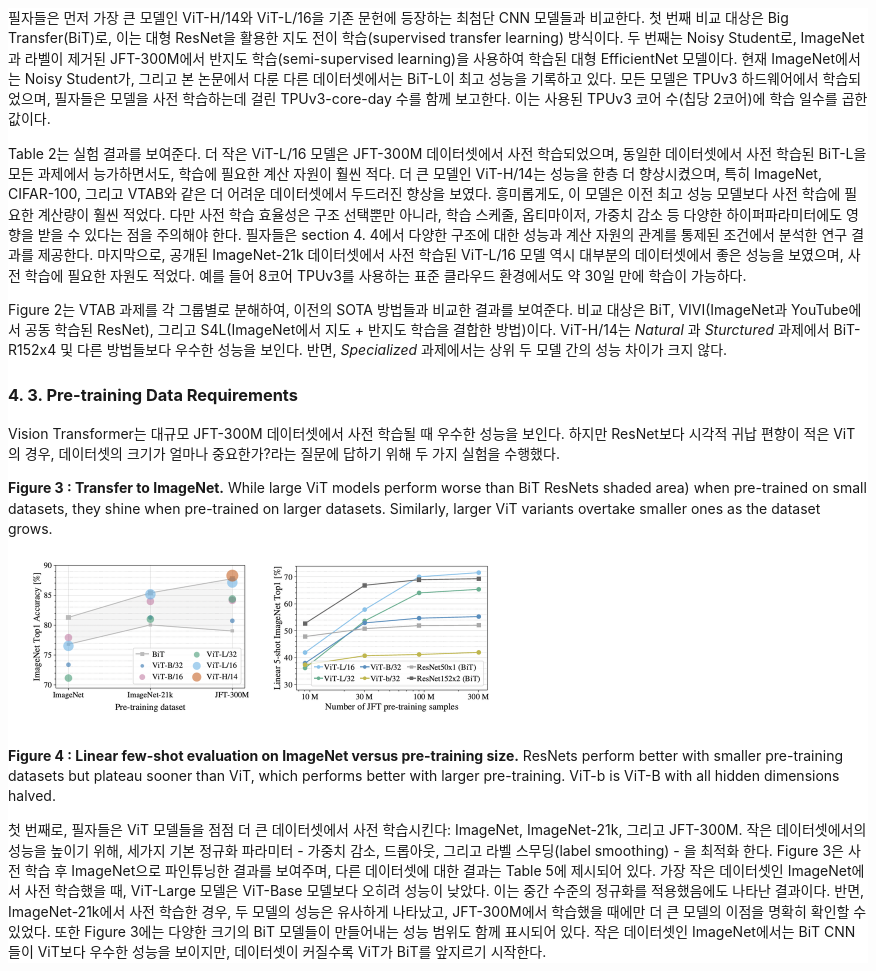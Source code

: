 필자들은 먼저 가장 큰 모델인 ViT-H/14와 ViT-L/16을 기존 문헌에 등장하는 최첨단 CNN 모델들과 비교한다. 첫 번째 비교 대상은 Big Transfer(BiT)로, 이는 대형 ResNet을 활용한 지도 전이 학습(supervised transfer learning) 방식이다. 두 번째는 Noisy Student로, ImageNet과 라벨이 제거된 JFT-300M에서 반지도 학습(semi-supervised learning)을 사용하여 학습된 대형 EfficientNet 모델이다. 현재 ImageNet에서는 Noisy Student가, 그리고 본 논문에서 다룬 다른 데이터셋에서는 BiT-L이 최고 성능을 기록하고 있다. 모든 모델은 TPUv3 하드웨어에서 학습되었으며, 필자들은 모델을 사전 학습하는데 걸린 TPUv3-core-day 수를 함께 보고한다. 이는 사용된 TPUv3 코어 수(칩당 2코어)에 학습 일수를 곱한 값이다.

Table 2는 실험 결과를 보여준다. 더 작은 ViT-L/16 모델은 JFT-300M 데이터셋에서 사전 학습되었으며, 동일한 데이터셋에서 사전 학습된 BiT-L을 모든 과제에서 능가하면서도, 학습에 필요한 계산 자원이 훨씬 적다. 더 큰 모델인 ViT-H/14는 성능을 한층 더 향상시켰으며, 특히 ImageNet, CIFAR-100, 그리고 VTAB와 같은 더 어려운 데이터셋에서 두드러진 향상을 보였다. 흥미롭게도, 이 모델은 이전 최고 성능 모델보다 사전 학습에 필요한 계산량이 훨씬 적었다. 다만 사전 학습 효율성은 구조 선택뿐만 아니라, 학습 스케줄, 옵티마이저, 가중치 감소 등 다양한 하이퍼파라미터에도 영향을 받을 수 있다는 점을 주의해야 한다. 필자들은 section 4. 4에서 다양한 구조에 대한 성능과 계산 자원의 관계를 통제된 조건에서 분석한 연구 결과를 제공한다. 마지막으로, 공개된 ImageNet-21k 데이터셋에서 사전 학습된 ViT-L/16 모델 역시 대부분의 데이터셋에서 좋은 성능을 보였으며, 사전 학습에 필요한 자원도 적었다. 예를 들어 8코어 TPUv3를 사용하는 표준 클라우드 환경에서도 약 30일 만에 학습이 가능하다.

Figure 2는 VTAB 과제를 각 그룹별로 분해하여, 이전의 SOTA 방법들과 비교한 결과를 보여준다. 비교 대상은 BiT, VIVI(ImageNet과 YouTube에서 공동 학습된 ResNet), 그리고 S4L(ImageNet에서 지도 + 반지도 학습을 결합한 방법)이다. ViT-H/14는 *Natural* 과 *Sturctured* 과제에서 BiT-R152x4 및 다른 방법들보다 우수한 성능을 보인다. 반면, *Specialized* 과제에서는 상위 두 모델 간의 성능 차이가 크지 않다.



### 4. 3. Pre-training Data Requirements

Vision Transformer는 대규모 JFT-300M 데이터셋에서 사전 학습될 때 우수한 성능을 보인다. 하지만 ResNet보다 시각적 귀납 편향이 적은 ViT의 경우, 데이터셋의 크기가 얼마나 중요한가?라는 질문에 답하기 위해 두 가지 실험을 수행했다.



**Figure 3 : Transfer to ImageNet.** While large ViT models perform worse than BiT ResNets shaded area) when pre-trained on small datasets, they shine when pre-trained on larger datasets. Similarly, larger ViT variants overtake smaller ones as the dataset grows.

<img src="../assets/img/Vision_Transformer/Figure_3_and_4.png" alt="figure3_4" style="zoom:50%;" />

**Figure 4 : Linear few-shot evaluation on ImageNet versus pre-training size.** ResNets perform better with smaller pre-training datasets but plateau sooner than ViT, which performs better with larger pre-training. ViT-b is ViT-B with all hidden dimensions halved.



첫 번째로, 필자들은 ViT 모델들을 점점 더 큰 데이터셋에서 사전 학습시킨다: ImageNet, ImageNet-21k, 그리고 JFT-300M. 작은 데이터셋에서의 성능을 높이기 위해, 세가지 기본 정규화 파라미터 - 가중치 감소, 드롭아웃, 그리고 라벨 스무딩(label smoothing) - 을 최적화 한다. Figure 3은 사전 학습 후 ImageNet으로 파인튜닝한 결과를 보여주며, 다른 데이터셋에 대한 결과는 Table 5에 제시되어 있다. 가장 작은 데이터셋인 ImageNet에서 사전 학습했을 때, ViT-Large 모델은 ViT-Base 모델보다 오히려 성능이 낮았다. 이는 중간 수준의 정규화를 적용했음에도 나타난 결과이다. 반면, ImageNet-21k에서 사전 학습한 경우, 두 모델의 성능은 유사하게 나타났고, JFT-300M에서 학습했을 때에만 더 큰 모델의 이점을 명확히 확인할 수 있었다. 또한 Figure 3에는 다양한 크기의 BiT 모델들이 만들어내는 성능 범위도 함께 표시되어 있다. 작은 데이터셋인 ImageNet에서는 BiT CNN들이 ViT보다 우수한 성능을 보이지만, 데이터셋이 커질수록 ViT가 BiT를 앞지르기 시작한다.
